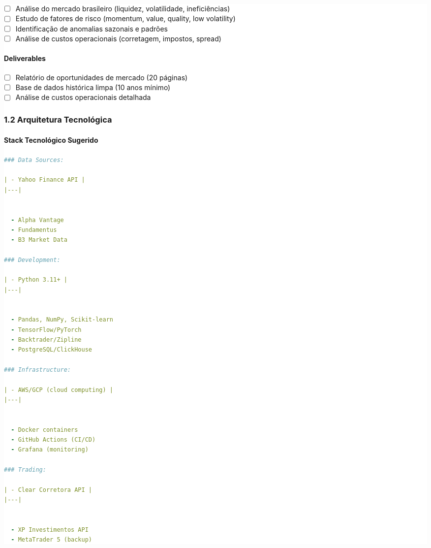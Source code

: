 - [ ]  Análise do mercado brasileiro (liquidez, volatilidade, ineficiências)
- [ ]  Estudo de fatores de risco (momentum, value, quality, low volatility)
- [ ]  Identificação de anomalias sazonais e padrões
- [ ]  Análise de custos operacionais (corretagem, impostos, spread)

#### Deliverables

- [ ]  Relatório de oportunidades de mercado (20 páginas)
- [ ]  Base de dados histórica limpa (10 anos mínimo)
- [ ]  Análise de custos operacionais detalhada

### 1.2 Arquitetura Tecnológica

#### Stack Tecnológico Sugerido

```yaml
### Data Sources:

| - Yahoo Finance API |
|---|


  - Alpha Vantage
  - Fundamentus
  - B3 Market Data

### Development:

| - Python 3.11+ |
|---|


  - Pandas, NumPy, Scikit-learn
  - TensorFlow/PyTorch
  - Backtrader/Zipline
  - PostgreSQL/ClickHouse

### Infrastructure:

| - AWS/GCP (cloud computing) |
|---|


  - Docker containers
  - GitHub Actions (CI/CD)
  - Grafana (monitoring)

### Trading:

| - Clear Corretora API |
|---|


  - XP Investimentos API
  - MetaTrader 5 (backup)
```
